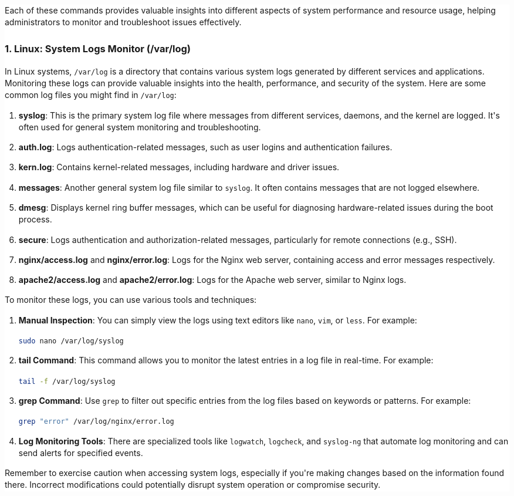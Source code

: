 Each of these commands provides valuable insights into different aspects of system performance and resource usage, helping administrators to monitor and troubleshoot issues effectively.

### 1. Linux: System Logs Monitor (/var/log)

In Linux systems, `/var/log` is a directory that contains various system logs generated by different services and applications. Monitoring these logs can provide valuable insights into the health, performance, and security of the system. Here are some common log files you might find in `/var/log`:

1. **syslog**: This is the primary system log file where messages from different services, daemons, and the kernel are logged. It's often used for general system monitoring and troubleshooting.

2. **auth.log**: Logs authentication-related messages, such as user logins and authentication failures.

3. **kern.log**: Contains kernel-related messages, including hardware and driver issues.

4. **messages**: Another general system log file similar to `syslog`. It often contains messages that are not logged elsewhere.

5. **dmesg**: Displays kernel ring buffer messages, which can be useful for diagnosing hardware-related issues during the boot process.

6. **secure**: Logs authentication and authorization-related messages, particularly for remote connections (e.g., SSH).

7. **nginx/access.log** and **nginx/error.log**: Logs for the Nginx web server, containing access and error messages respectively.

8. **apache2/access.log** and **apache2/error.log**: Logs for the Apache web server, similar to Nginx logs.

To monitor these logs, you can use various tools and techniques:

1. **Manual Inspection**: You can simply view the logs using text editors like `nano`, `vim`, or `less`. For example:

   ```bash
   sudo nano /var/log/syslog
   ```

2. **tail Command**: This command allows you to monitor the latest entries in a log file in real-time. For example:

   ```bash
   tail -f /var/log/syslog
   ```

3. **grep Command**: Use `grep` to filter out specific entries from the log files based on keywords or patterns. For example:

   ```bash
   grep "error" /var/log/nginx/error.log
   ```

4. **Log Monitoring Tools**: There are specialized tools like `logwatch`, `logcheck`, and `syslog-ng` that automate log monitoring and can send alerts for specified events.

Remember to exercise caution when accessing system logs, especially if you're making changes based on the information found there. Incorrect modifications could potentially disrupt system operation or compromise security.
